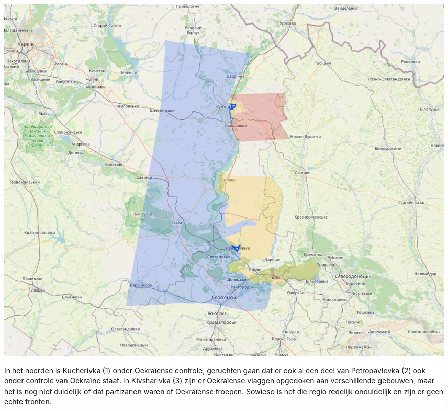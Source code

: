 ![alt](2022-09-Media/20220928a.png)

In het noorden is Kucherivka (1) onder Oekraïense controle, geruchten gaan dat er ook al een deel van Petropavlovka (2) ook onder controle van Oekraïne staat. In Kivsharivka (3) zijn er Oekraïense vlaggen opgedoken aan verschillende gebouwen, maar het is nog niet duidelijk of dat partizanen waren of Oekraïense troepen. Sowieso is het die regio redelijk onduidelijk en zijn er geen echte fronten.